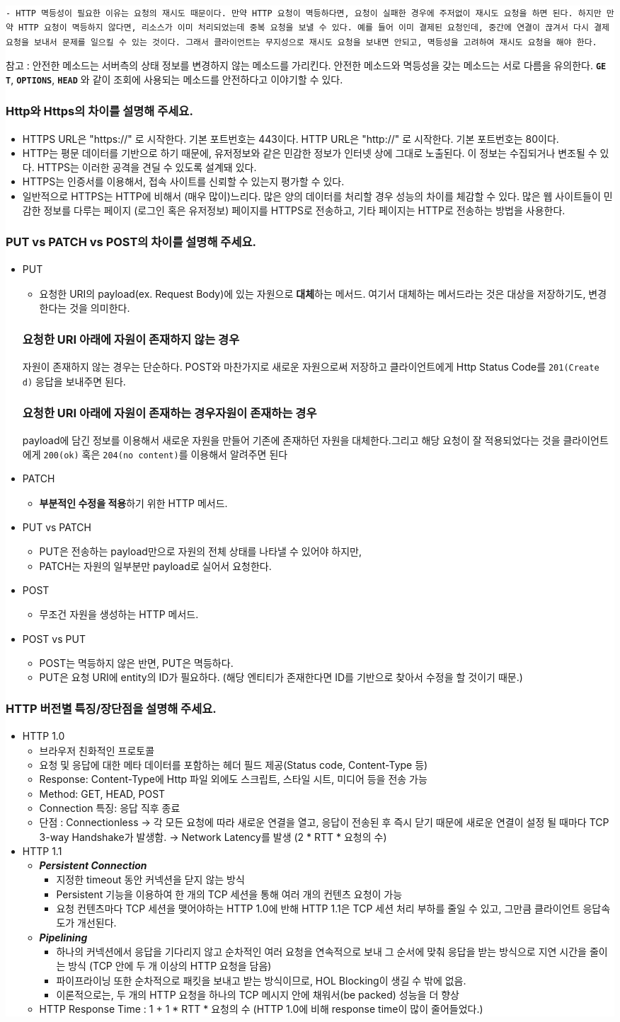     - HTTP 멱등성이 필요한 이유는 요청의 재시도 때문이다. 만약 HTTP 요청이 멱등하다면, 요청이 실패한 경우에 주저없이 재시도 요청을 하면 된다. 하지만 만약 HTTP 요청이 멱등하지 않다면, 리소스가 이미 처리되었는데 중복 요청을 보낼 수 있다. 예를 들어 이미 결제된 요청인데, 중간에 연결이 끊겨서 다시 결제 요청을 보내서 문제를 일으킬 수 있는 것이다. 그래서 클라이언트는 무지성으로 재시도 요청을 보내면 안되고, 멱등성을 고려하여 재시도 요청을 해야 한다.

참고 : 안전한 메소드는 서버측의 상태 정보를 변경하지 않는 메소드를 가리킨다. 안전한 메소드와 멱등성을 갖는 메소드는 서로 다름을 유의한다. **`GET`**, **`OPTIONS`**, **`HEAD`** 와 같이 조회에 사용되는 메소드를 안전하다고 이야기할 수 있다.

### Http와 Https의 차이를 설명해 주세요.

- HTTPS URL은 "https://" 로 시작한다. 기본 포트번호는 443이다. HTTP URL은 "http://" 로 시작한다. 기본 포트번호는 80이다.
- HTTP는 평문 데이터를 기반으로 하기 때문에, 유저정보와 같은 민감한 정보가 인터넷 상에 그대로 노출된다. 이 정보는 수집되거나 변조될 수 있다. HTTPS는 이러한 공격을 견딜 수 있도록 설계돼 있다.
- HTTPS는 인증서를 이용해서, 접속 사이트를 신뢰할 수 있는지 평가할 수 있다.
- 일반적으로 HTTPS는 HTTP에 비해서 (매우 많이)느리다. 많은 양의 데이터를 처리할 경우 성능의 차이를 체감할 수 있다. 많은 웹 사이트들이 민감한 정보를 다루는 페이지 (로그인 혹은 유저정보) 페이지를 HTTPS로 전송하고, 기타 페이지는 HTTP로 전송하는 방법을 사용한다.

### PUT vs PATCH vs POST의 차이를 설명해 주세요.

- PUT
    - 요청한 URI의 payload(ex. Request Body)에 있는 자원으로 **대체**하는 메서드. 여기서 대체하는 메서드라는 것은 대상을 저장하기도, 변경한다는 것을 의미한다.
    
    ### **요청한 URI 아래에 자원이 존재하지 않는 경우**
    
    자원이 존재하지 않는 경우는 단순하다. POST와 마찬가지로 새로운 자원으로써 저장하고 클라이언트에게 Http Status Code를 `201(Created)` 응답을 보내주면 된다.
    
    ### **요청한 URI 아래에 자원이 존재하는 경우자원이 존재하는 경우**
    
    payload에 담긴 정보를 이용해서 새로운 자원을 만들어 기존에 존재하던 자원을 대체한다.그리고 해당 요청이 잘 적용되었다는 것을 클라이언트에게 `200(ok)` 혹은 `204(no content)`를 이용해서 알려주면 된다
    
- PATCH
    - **부분적인 수정을 적용**하기 위한 HTTP 메서드.
- PUT vs PATCH
    - PUT은 전송하는 payload만으로 자원의 전체 상태를 나타낼 수 있어야 하지만,
    - PATCH는 자원의 일부분만 payload로 실어서 요청한다.
- POST
    - 무조건 자원을 생성하는 HTTP 메서드.
- POST vs PUT
    - POST는 멱등하지 않은 반면, PUT은 멱등하다.
    - PUT은 요청 URI에 entity의 ID가 필요하다. (해당 엔티티가 존재한다면 ID를 기반으로 찾아서 수정을 할 것이기 때문.)

### HTTP 버전별 특징/장단점을 설명해 주세요.

- HTTP 1.0
    - 브라우저 친화적인 프로토콜
    - 요청 및 응답에 대한 메타 데이터를 포함하는 헤더 필드 제공(Status code, Content-Type 등)
    - Response: Content-Type에 Http 파일 외에도 스크립트, 스타일 시트, 미디어 등을 전송 가능
    - Method: GET, HEAD, POST
    - Connection 특징: 응답 직후 종료
    - 단점 : Connectionless → 각 모든 요청에 따라 새로운 연결을 열고, 응답이 전송된 후 즉시 닫기 때문에 새로운 연결이 설정 될 때마다 TCP 3-way Handshake가 발생함.
    → Network Latency를 발생 (2 * RTT * 요청의 수)
- HTTP 1.1
    - ***Persistent Connection***
        - 지정한 timeout 동안 커넥션을 닫지 않는 방식
        - Persistent 기능을 이용하여 한 개의 TCP 세션을 통해 여러 개의 컨텐츠 요청이 가능
        - 요청 컨텐츠마다 TCP 세션을 맺어야하는 HTTP 1.0에 반해 HTTP 1.1은 TCP 세션 처리 부하를 줄일 수 있고, 그만큼 클라이언트 응답속도가 개선된다.
    - ***Pipelining***
        - 하나의 커넥션에서 응답을 기다리지 않고 순차적인 여러 요청을 연속적으로 보내 그 순서에 맞춰 응답을 받는 방식으로 지연 시간을 줄이는 방식 (TCP 안에 두 개 이상의 HTTP 요청을 담음)
        - 파이프라이닝 또한 순차적으로 패킷을 보내고 받는 방식이므로, HOL Blocking이 생길 수 밖에 없음.
        - 이론적으로는, 두 개의 HTTP 요청을 하나의 TCP 메시지 안에 채워서(be packed) 성능을 더 향상
    - HTTP Response Time : 1 + 1 * RTT * 요청의 수 (HTTP 1.0에 비해 response time이 많이 줄어들었다.)